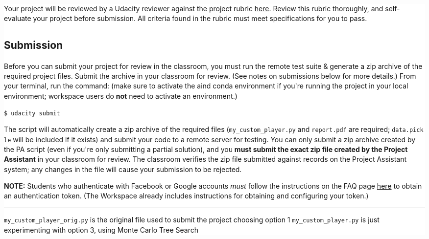 Your project will be reviewed by a Udacity reviewer against the project rubric [here](https://review.udacity.com/#!/rubrics/1801/view). Review this rubric thoroughly, and self-evaluate your project before submission. All criteria found in the rubric must meet specifications for you to pass.


## Submission

Before you can submit your project for review in the classroom, you must run the remote test suite & generate a zip archive of the required project files. Submit the archive in your classroom for review. (See notes on submissions below for more details.) From your terminal, run the command: (make sure to activate the aind conda environment if you're running the project in your local environment; workspace users do **not** need to activate an environment.)
```
$ udacity submit
```
The script will automatically create a zip archive of the required files (`my_custom_player.py` and `report.pdf` are required; `data.pickle` will be included if it exists) and submit your code to a remote server for testing. You can only submit a zip archive created by the PA script (even if you're only submitting a partial solution), and you **must submit the exact zip file created by the Project Assistant** in your classroom for review. The classroom verifies the zip file submitted against records on the Project Assistant system; any changes in the file will cause your submission to be rejected.

**NOTE:** Students who authenticate with Facebook or Google accounts _must_ follow the instructions on the FAQ page [here](https://project-assistant.udacity.com/faq) to obtain an authentication token. (The Workspace already includes instructions for obtaining and configuring your token.)

----------------------------
`my_custom_player_orig.py` is the original file used to submit the project choosing option 1
`my_custom_player.py` is just experimenting with option 3, using Monte Carlo Tree Search